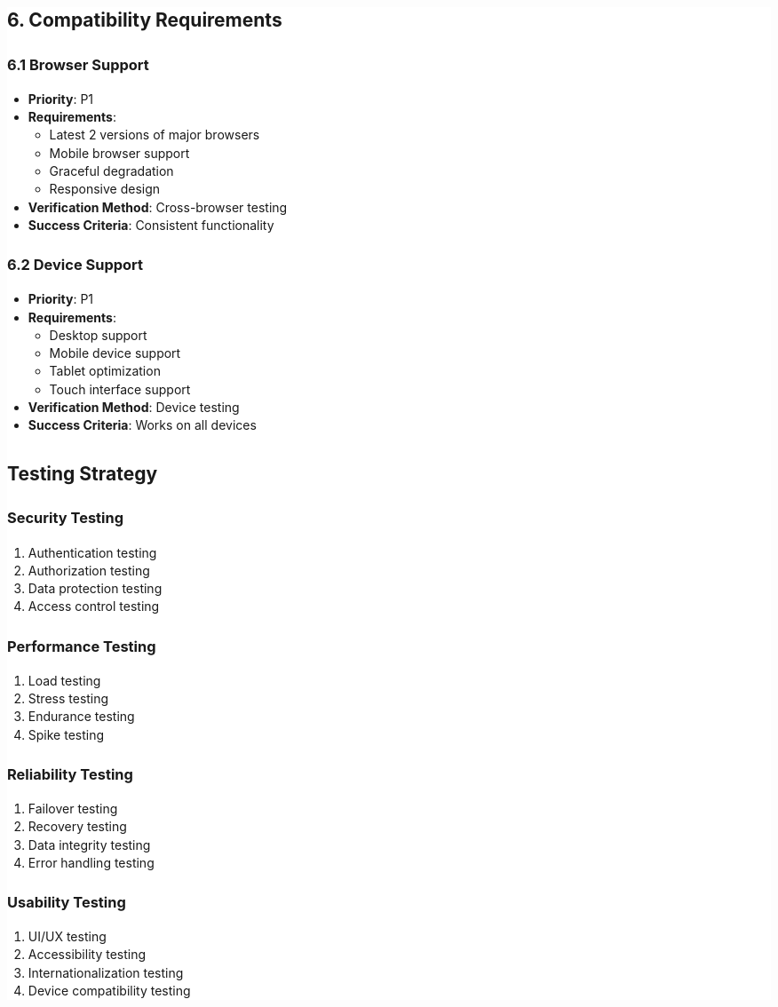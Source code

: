 ## 6. Compatibility Requirements

### 6.1 Browser Support
- **Priority**: P1
- **Requirements**:
  - Latest 2 versions of major browsers
  - Mobile browser support
  - Graceful degradation
  - Responsive design
- **Verification Method**: Cross-browser testing
- **Success Criteria**: Consistent functionality

### 6.2 Device Support
- **Priority**: P1
- **Requirements**:
  - Desktop support
  - Mobile device support
  - Tablet optimization
  - Touch interface support
- **Verification Method**: Device testing
- **Success Criteria**: Works on all devices

## Testing Strategy

### Security Testing
1. Authentication testing
2. Authorization testing
3. Data protection testing
4. Access control testing

### Performance Testing
1. Load testing
2. Stress testing
3. Endurance testing
4. Spike testing

### Reliability Testing
1. Failover testing
2. Recovery testing
3. Data integrity testing
4. Error handling testing

### Usability Testing
1. UI/UX testing
2. Accessibility testing
3. Internationalization testing
4. Device compatibility testing
